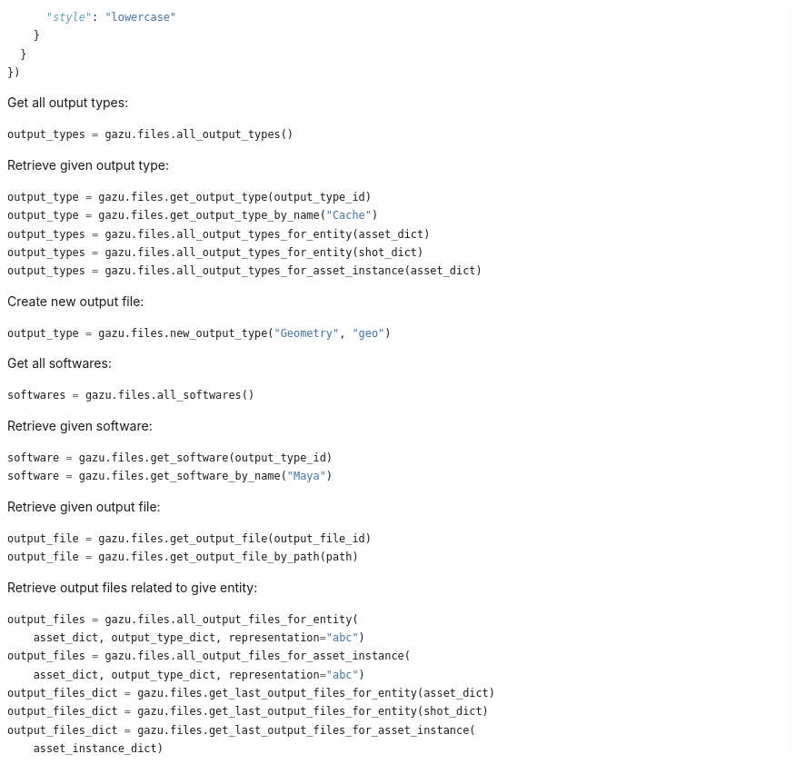 ```python
      "style": "lowercase"
    }
  }
})
```

Get all output types:

```python
output_types = gazu.files.all_output_types()
```

Retrieve given output type:

```python
output_type = gazu.files.get_output_type(output_type_id)
output_type = gazu.files.get_output_type_by_name("Cache")
output_types = gazu.files.all_output_types_for_entity(asset_dict)
output_types = gazu.files.all_output_types_for_entity(shot_dict)
output_types = gazu.files.all_output_types_for_asset_instance(asset_dict)
```

Create new output file:

```python
output_type = gazu.files.new_output_type("Geometry", "geo")
```

Get all softwares:

```python
softwares = gazu.files.all_softwares()
```

Retrieve given software:

```python
software = gazu.files.get_software(output_type_id)
software = gazu.files.get_software_by_name("Maya")
```

Retrieve given output file:

```python
output_file = gazu.files.get_output_file(output_file_id)
output_file = gazu.files.get_output_file_by_path(path)
```

Retrieve output files related to give entity:

```python
output_files = gazu.files.all_output_files_for_entity(
    asset_dict, output_type_dict, representation="abc")
output_files = gazu.files.all_output_files_for_asset_instance(
    asset_dict, output_type_dict, representation="abc")
output_files_dict = gazu.files.get_last_output_files_for_entity(asset_dict)
output_files_dict = gazu.files.get_last_output_files_for_entity(shot_dict)
output_files_dict = gazu.files.get_last_output_files_for_asset_instance(
    asset_instance_dict)
```
